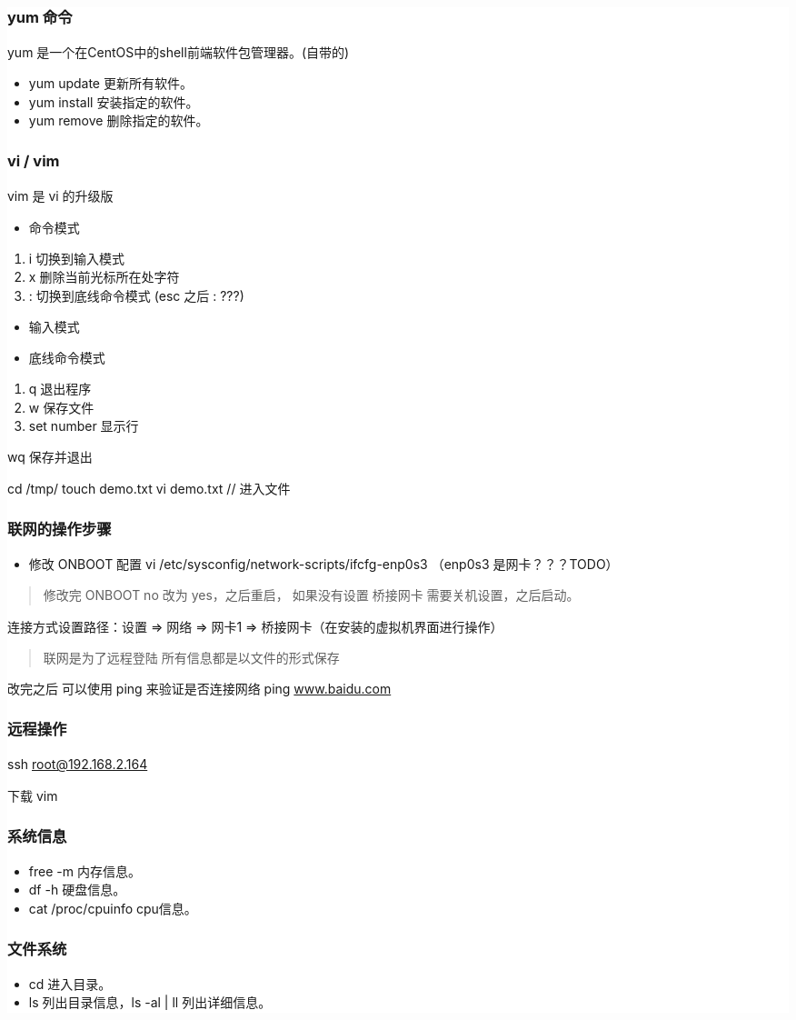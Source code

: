 ### yum 命令
yum  是一个在CentOS中的shell前端软件包管理器。(自带的)
* yum update   更新所有软件。
* yum install     安装指定的软件。
* yum remove  删除指定的软件。

### vi / vim 
vim 是 vi 的升级版
* 命令模式
1. i 切换到输入模式
2. x 删除当前光标所在处字符
3. : 切换到底线命令模式 (esc 之后 : ???)

* 输入模式 

* 底线命令模式
1. q 退出程序
2. w 保存文件
3. set number 显示行

wq 保存并退出

cd /tmp/ 
touch demo.txt
vi demo.txt  // 进入文件

### 联网的操作步骤
* 修改 ONBOOT 配置
vi /etc/sysconfig/network-scripts/ifcfg-enp0s3  （enp0s3 是网卡？？？TODO）

> 修改完 ONBOOT no 改为 yes，之后重启， 如果没有设置 桥接网卡 需要关机设置，之后启动。

连接方式设置路径：设置 => 网络 => 网卡1 => 桥接网卡（在安装的虚拟机界面进行操作）

> 联网是为了远程登陆
> 所有信息都是以文件的形式保存

改完之后 可以使用 ping 来验证是否连接网络 
ping www.baidu.com 

### 远程操作

ssh root@192.168.2.164

下载 vim

### 系统信息
* free -m   内存信息。
* df -h        硬盘信息。
* cat /proc/cpuinfo   cpu信息。


### 文件系统
* cd        进入目录。
* ls        列出目录信息，ls -al | ll 列出详细信息。
